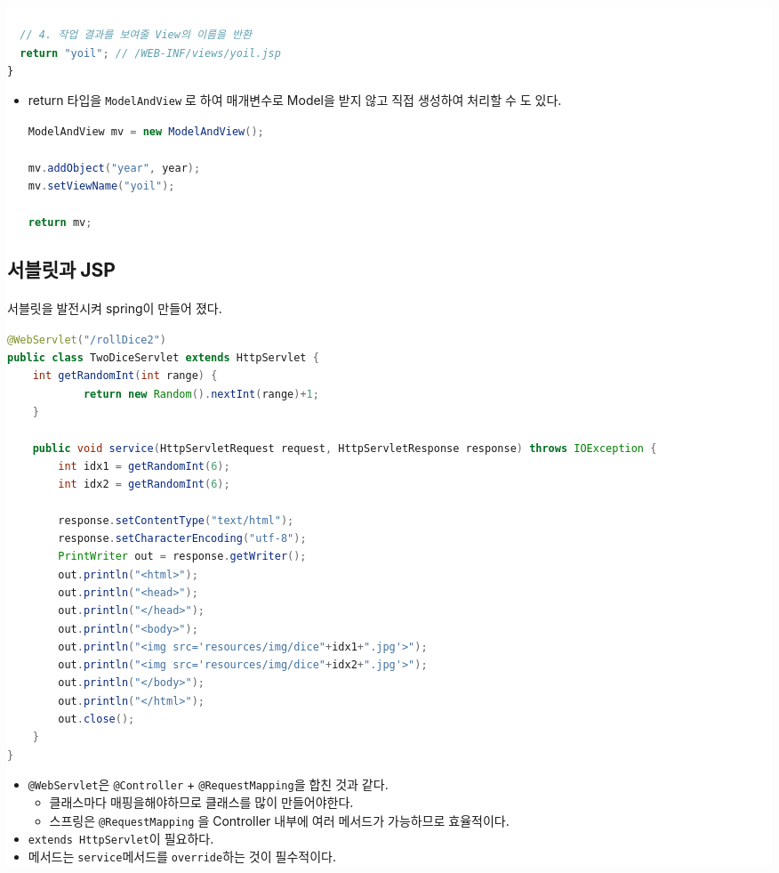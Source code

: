 ```jsx
        
  // 4. 작업 결과를 보여줄 View의 이름을 반환
  return "yoil"; // /WEB-INF/views/yoil.jsp
}
```

- return 타입을 `ModelAndView` 로 하여 매개변수로 Model을 받지 않고 직접 생성하여 처리할 수 도 있다.  
    ```java
    ModelAndView mv = new ModelAndView();
    
    mv.addObject("year", year);
    mv.setViewName("yoil");
    
    return mv;
    ```
    

## 서블릿과 JSP

서블릿을 발전시켜 spring이 만들어 졌다.

```java
@WebServlet("/rollDice2")
public class TwoDiceServlet extends HttpServlet {
    int getRandomInt(int range) {
			return new Random().nextInt(range)+1;
    }

    public void service(HttpServletRequest request, HttpServletResponse response) throws IOException {
        int idx1 = getRandomInt(6);
        int idx2 = getRandomInt(6);

        response.setContentType("text/html");
        response.setCharacterEncoding("utf-8");
        PrintWriter out = response.getWriter();
        out.println("<html>");
        out.println("<head>");
        out.println("</head>");
        out.println("<body>");
        out.println("<img src='resources/img/dice"+idx1+".jpg'>");
        out.println("<img src='resources/img/dice"+idx2+".jpg'>");
        out.println("</body>");
        out.println("</html>");
        out.close();	    
    }
}
```

- `@WebServlet`은 `@Controller` + `@RequestMapping`을 합친 것과 같다.
    - 클래스마다 매핑을해야하므로 클래스를 많이 만들어야한다.
    - 스프링은 `@RequestMapping` 을 Controller 내부에 여러 메서드가 가능하므로 효율적이다.
- `extends HttpServlet`이 필요하다.
- 메서드는 `service`메서드를 `override`하는 것이 필수적이다.
